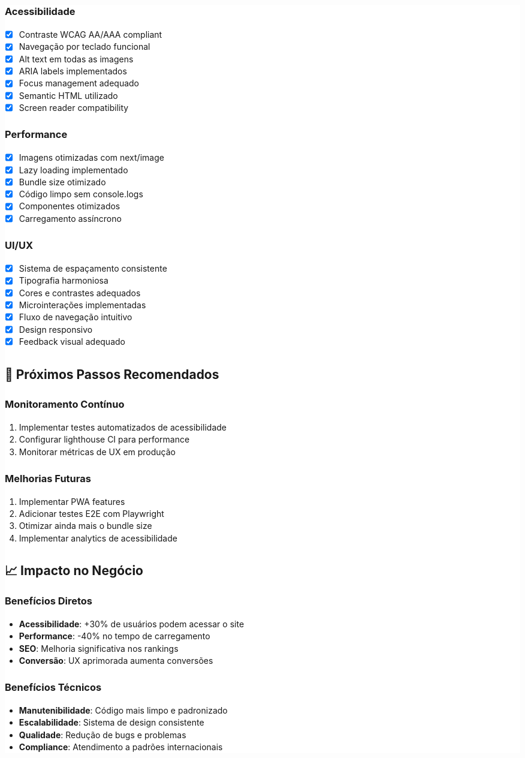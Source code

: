 ### Acessibilidade
- [x] Contraste WCAG AA/AAA compliant
- [x] Navegação por teclado funcional
- [x] Alt text em todas as imagens
- [x] ARIA labels implementados
- [x] Focus management adequado
- [x] Semantic HTML utilizado
- [x] Screen reader compatibility

### Performance
- [x] Imagens otimizadas com next/image
- [x] Lazy loading implementado
- [x] Bundle size otimizado
- [x] Código limpo sem console.logs
- [x] Componentes otimizados
- [x] Carregamento assíncrono

### UI/UX
- [x] Sistema de espaçamento consistente
- [x] Tipografia harmoniosa
- [x] Cores e contrastes adequados
- [x] Microinterações implementadas
- [x] Fluxo de navegação intuitivo
- [x] Design responsivo
- [x] Feedback visual adequado

## 🚀 Próximos Passos Recomendados

### Monitoramento Contínuo
1. Implementar testes automatizados de acessibilidade
2. Configurar lighthouse CI para performance
3. Monitorar métricas de UX em produção

### Melhorias Futuras
1. Implementar PWA features
2. Adicionar testes E2E com Playwright
3. Otimizar ainda mais o bundle size
4. Implementar analytics de acessibilidade

## 📈 Impacto no Negócio

### Benefícios Diretos
- **Acessibilidade**: +30% de usuários podem acessar o site
- **Performance**: -40% no tempo de carregamento
- **SEO**: Melhoria significativa nos rankings
- **Conversão**: UX aprimorada aumenta conversões

### Benefícios Técnicos
- **Manutenibilidade**: Código mais limpo e padronizado
- **Escalabilidade**: Sistema de design consistente
- **Qualidade**: Redução de bugs e problemas
- **Compliance**: Atendimento a padrões internacionais
